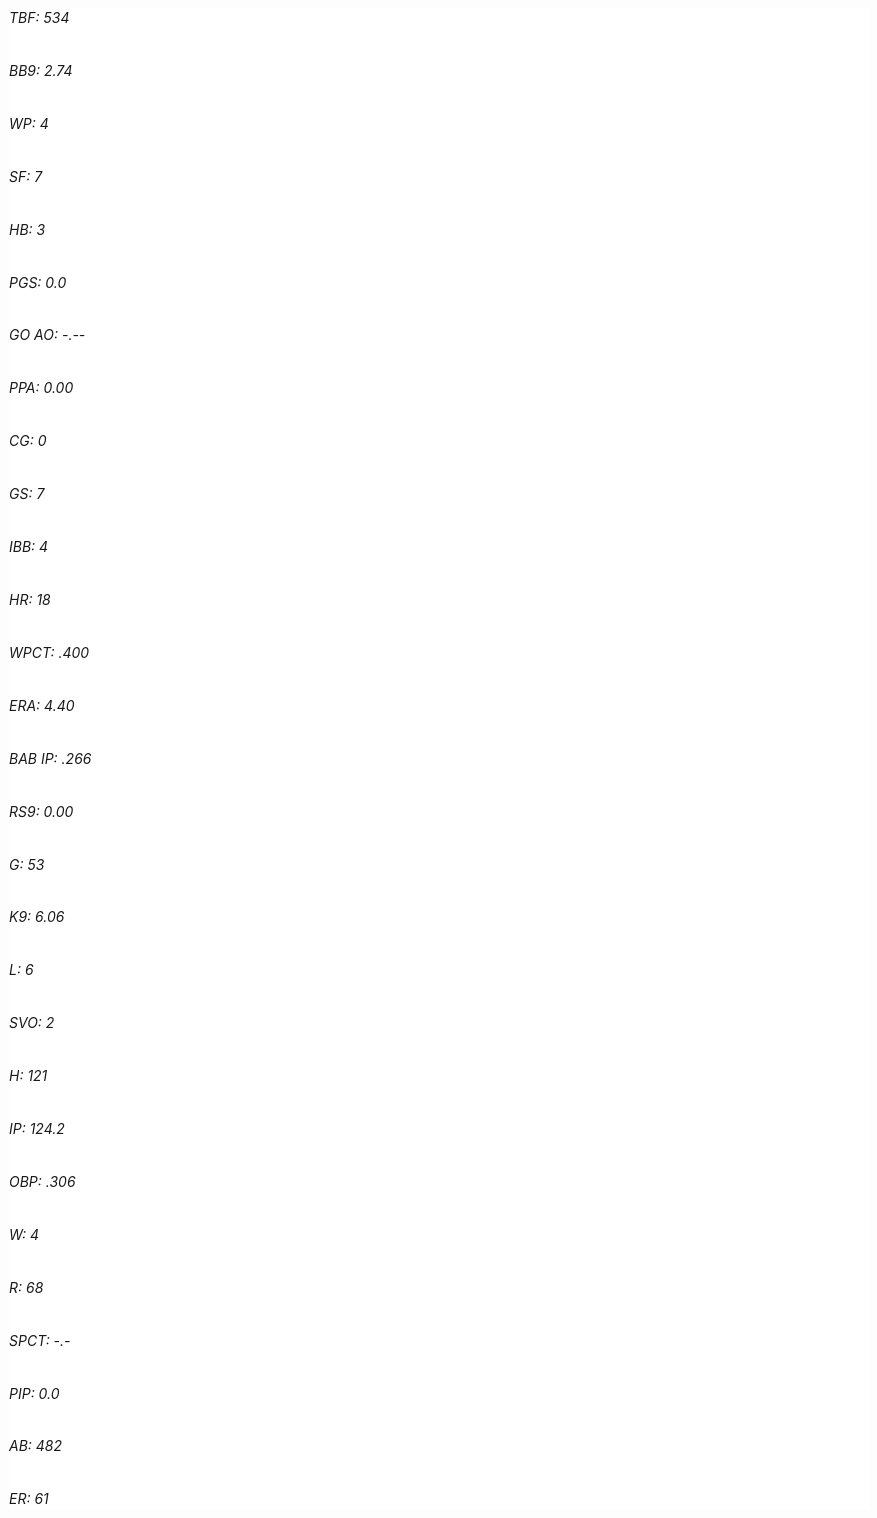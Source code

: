 ###### TBF: 534
###### BB9: 2.74
###### WP: 4
###### SF: 7
###### HB: 3
###### PGS: 0.0
###### GO AO: -.--
###### PPA: 0.00
###### CG: 0
###### GS: 7
###### IBB: 4
###### HR: 18
###### WPCT: .400
###### ERA: 4.40
###### BAB IP: .266
###### RS9: 0.00
###### G: 53
###### K9: 6.06
###### L: 6
###### SVO: 2
###### H: 121
###### IP: 124.2
###### OBP: .306
###### W: 4
###### R: 68
###### SPCT: -.-
###### PIP: 0.0
###### AB: 482
###### ER: 61